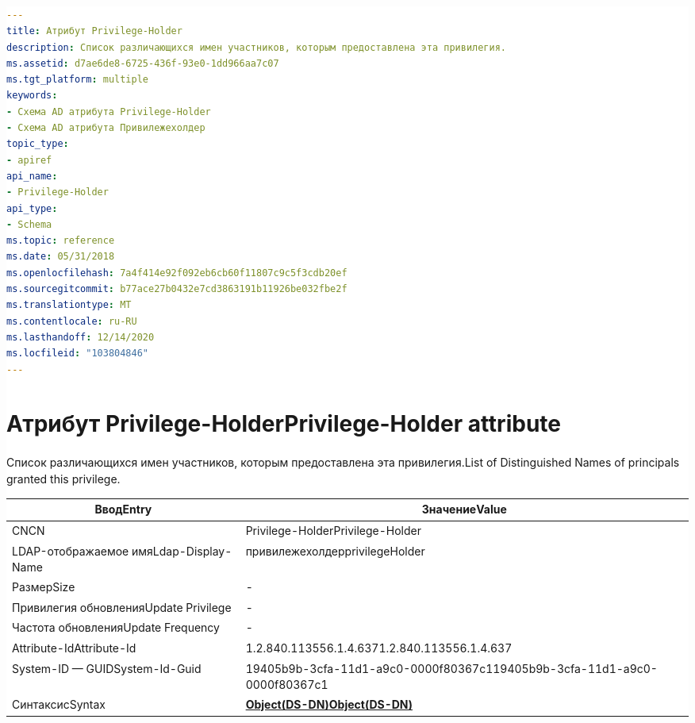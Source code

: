```yaml
---
title: Атрибут Privilege-Holder
description: Список различающихся имен участников, которым предоставлена эта привилегия.
ms.assetid: d7ae6de8-6725-436f-93e0-1dd966aa7c07
ms.tgt_platform: multiple
keywords:
- Схема AD атрибута Privilege-Holder
- Схема AD атрибута Привилежехолдер
topic_type:
- apiref
api_name:
- Privilege-Holder
api_type:
- Schema
ms.topic: reference
ms.date: 05/31/2018
ms.openlocfilehash: 7a4f414e92f092eb6cb60f11807c9c5f3cdb20ef
ms.sourcegitcommit: b77ace27b0432e7cd3863191b11926be032fbe2f
ms.translationtype: MT
ms.contentlocale: ru-RU
ms.lasthandoff: 12/14/2020
ms.locfileid: "103804846"
---
```

# <a name="privilege-holder-attribute"></a><span data-ttu-id="26018-105">Атрибут Privilege-Holder</span><span class="sxs-lookup"><span data-stu-id="26018-105">Privilege-Holder attribute</span></span>

<span data-ttu-id="26018-106">Список различающихся имен участников, которым предоставлена эта привилегия.</span><span class="sxs-lookup"><span data-stu-id="26018-106">List of Distinguished Names of principals granted this privilege.</span></span>



| <span data-ttu-id="26018-107">Ввод</span><span class="sxs-lookup"><span data-stu-id="26018-107">Entry</span></span> | <span data-ttu-id="26018-108">Значение</span><span class="sxs-lookup"><span data-stu-id="26018-108">Value</span></span> |
|-------------------|-----------------------------------------|
| <span data-ttu-id="26018-109">CN</span><span class="sxs-lookup"><span data-stu-id="26018-109">CN</span></span>                | <span data-ttu-id="26018-110">Privilege-Holder</span><span class="sxs-lookup"><span data-stu-id="26018-110">Privilege-Holder</span></span>                        |
| <span data-ttu-id="26018-111">LDAP-отображаемое имя</span><span class="sxs-lookup"><span data-stu-id="26018-111">Ldap-Display-Name</span></span> | <span data-ttu-id="26018-112">привилежехолдер</span><span class="sxs-lookup"><span data-stu-id="26018-112">privilegeHolder</span></span>                         |
| <span data-ttu-id="26018-113">Размер</span><span class="sxs-lookup"><span data-stu-id="26018-113">Size</span></span>              | \-                                      |
| <span data-ttu-id="26018-114">Привилегия обновления</span><span class="sxs-lookup"><span data-stu-id="26018-114">Update Privilege</span></span>  | \-                                      |
| <span data-ttu-id="26018-115">Частота обновления</span><span class="sxs-lookup"><span data-stu-id="26018-115">Update Frequency</span></span>  | \-                                      |
| <span data-ttu-id="26018-116">Attribute-Id</span><span class="sxs-lookup"><span data-stu-id="26018-116">Attribute-Id</span></span>      | <span data-ttu-id="26018-117">1.2.840.113556.1.4.637</span><span class="sxs-lookup"><span data-stu-id="26018-117">1.2.840.113556.1.4.637</span></span>                  |
| <span data-ttu-id="26018-118">System-ID — GUID</span><span class="sxs-lookup"><span data-stu-id="26018-118">System-Id-Guid</span></span>    | <span data-ttu-id="26018-119">19405b9b-3cfa-11d1-a9c0-0000f80367c1</span><span class="sxs-lookup"><span data-stu-id="26018-119">19405b9b-3cfa-11d1-a9c0-0000f80367c1</span></span>    |
| <span data-ttu-id="26018-120">Синтаксис</span><span class="sxs-lookup"><span data-stu-id="26018-120">Syntax</span></span>            | [<span data-ttu-id="26018-121">**Object(DS-DN)**</span><span class="sxs-lookup"><span data-stu-id="26018-121">**Object(DS-DN)**</span></span>](s-object-ds-dn.md) |
